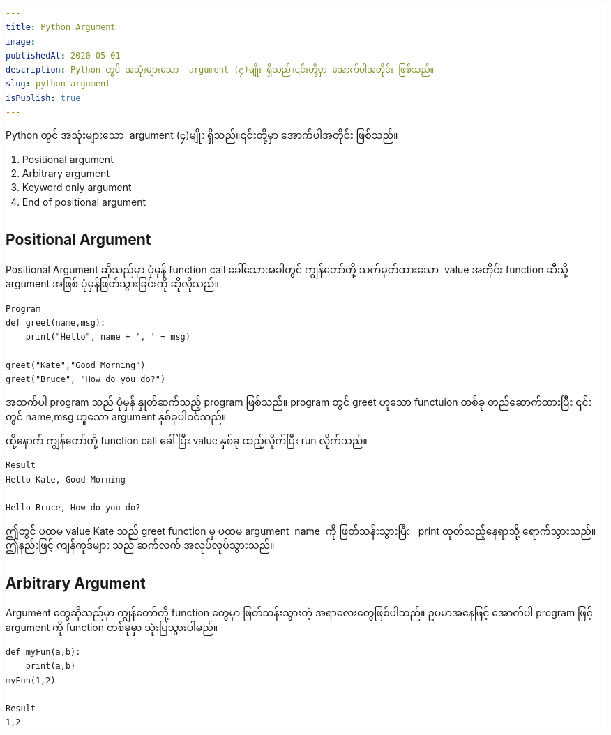 ```yaml
---
title: Python Argument
image: 
publishedAt: 2020-05-01
description: Python တွင် အသုံးများသော  argument (၄)မျိုး ရှိသည်။၎င်းတို့မှာ အောက်ပါအတိုင်း ဖြစ်သည်။
slug: python-argument
isPublish: true
---
```

Python တွင် အသုံးများသော  argument (၄)မျိုး ရှိသည်။၎င်းတို့မှာ အောက်ပါအတိုင်း ဖြစ်သည်။

1. Positional argument
2. Arbitrary argument
3. Keyword only argument
4. End of positional argument

## Positional Argument

Positional Argument ဆိုသည်မှာ ပုံမှန် function call ခေါ်သောအခါတွင် ကျွန်တော်တို့ သက်မှတ်ထားသော  value အတိုင်း function ဆီသို့ argument အဖြစ် ပုံမှန်ဖြတ်သွားခြင်းကို ဆိုလိုသည်။ 

```
Program  
def greet(name,msg):  
    print("Hello", name + ', ' + msg)  
     
greet("Kate","Good Morning")  
greet("Bruce", "How do you do?")
```

အထက်ပါ program သည် ပုံမှန် နှုတ်ဆက်သည့် program ဖြစ်သည်။ program တွင် greet ဟူသော functuion တစ်ခု တည်ဆောက်ထားပြီး ၎င်းတွင် name,msg ဟူသော argument နှစ်ခုပါဝင်သည်။

ထို့နောက် ကျွန်တော်တို့ function call ခေါ်ပြီး value နှစ်ခု ထည့်လိုက်ပြီး run လိုက်သည်။

```
Result  
Hello Kate, Good Morning                                                                                                              
Hello Bruce, How do you do?
```

ဤတွင် ပထမ value Kate သည် greet function မှ ပထမ argument  name  ကို ဖြတ်သန်းသွားပြီး   print ထုတ်သည့်နေရာသို့ ရောက်သွားသည်။ ဤနည်းဖြင့် ကျန်ကုဒ်များ သည် ဆက်လက် အလုပ်လုပ်သွားသည်။

## Arbitrary Argument

Argument တွေဆိုသည်မှာ ကျွန်တော်တို့ function တွေမှာ ဖြတ်သန်းသွားတဲ့ အရာလေးတွေဖြစ်ပါသည်။ ဥပမာအနေဖြင့် အောက်ပါ program ဖြင့် argument ကို function တစ်ခုမှာ သုံးပြသွားပါမည်။ 

```
def myFun(a,b):  
    print(a,b)  
myFun(1,2)  
  
Result  
1,2
```
